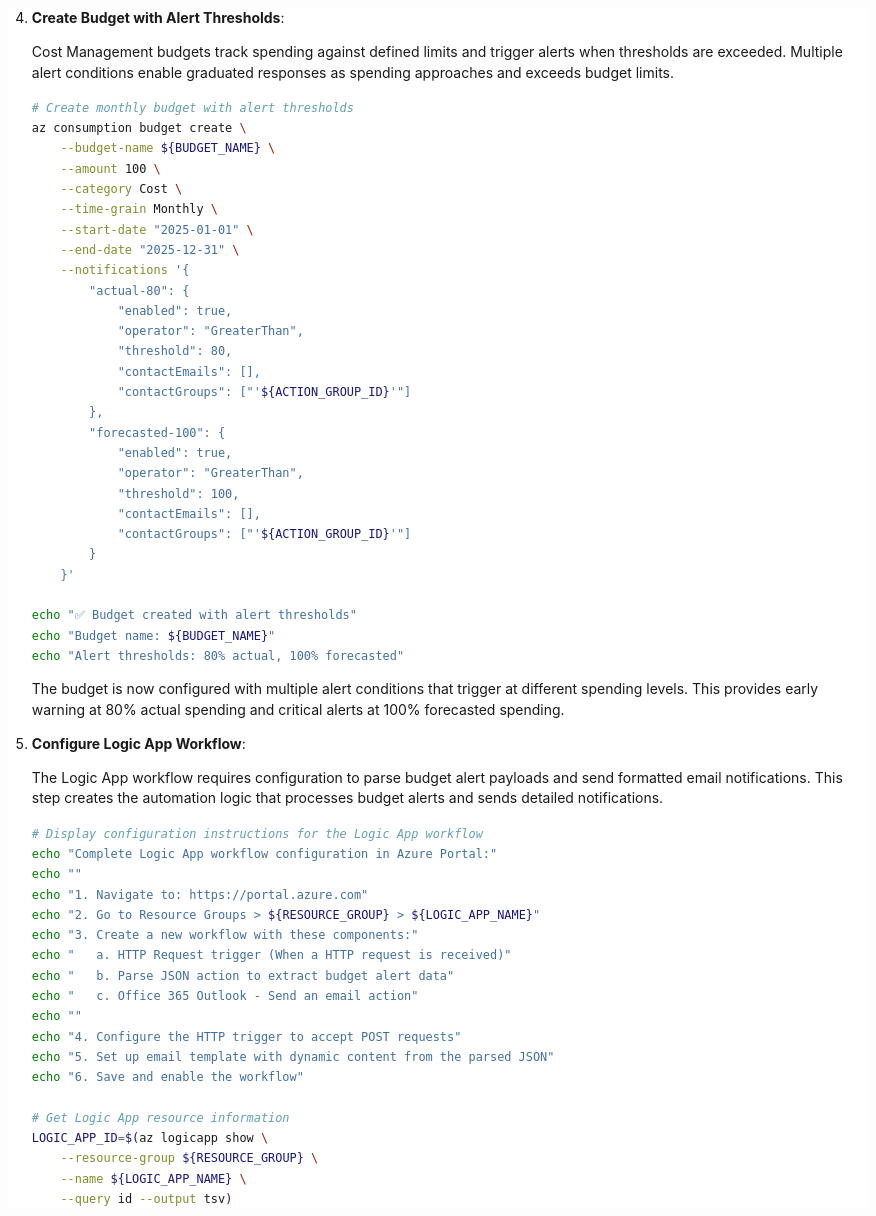 4. **Create Budget with Alert Thresholds**:

   Cost Management budgets track spending against defined limits and trigger alerts when thresholds are exceeded. Multiple alert conditions enable graduated responses as spending approaches and exceeds budget limits.

   ```bash
   # Create monthly budget with alert thresholds
   az consumption budget create \
       --budget-name ${BUDGET_NAME} \
       --amount 100 \
       --category Cost \
       --time-grain Monthly \
       --start-date "2025-01-01" \
       --end-date "2025-12-31" \
       --notifications '{
           "actual-80": {
               "enabled": true,
               "operator": "GreaterThan",
               "threshold": 80,
               "contactEmails": [],
               "contactGroups": ["'${ACTION_GROUP_ID}'"]
           },
           "forecasted-100": {
               "enabled": true,
               "operator": "GreaterThan",
               "threshold": 100,
               "contactEmails": [],
               "contactGroups": ["'${ACTION_GROUP_ID}'"]
           }
       }'
   
   echo "✅ Budget created with alert thresholds"
   echo "Budget name: ${BUDGET_NAME}"
   echo "Alert thresholds: 80% actual, 100% forecasted"
   ```

   The budget is now configured with multiple alert conditions that trigger at different spending levels. This provides early warning at 80% actual spending and critical alerts at 100% forecasted spending.

5. **Configure Logic App Workflow**:

   The Logic App workflow requires configuration to parse budget alert payloads and send formatted email notifications. This step creates the automation logic that processes budget alerts and sends detailed notifications.

   ```bash
   # Display configuration instructions for the Logic App workflow
   echo "Complete Logic App workflow configuration in Azure Portal:"
   echo ""
   echo "1. Navigate to: https://portal.azure.com"
   echo "2. Go to Resource Groups > ${RESOURCE_GROUP} > ${LOGIC_APP_NAME}"
   echo "3. Create a new workflow with these components:"
   echo "   a. HTTP Request trigger (When a HTTP request is received)"
   echo "   b. Parse JSON action to extract budget alert data"
   echo "   c. Office 365 Outlook - Send an email action"
   echo ""
   echo "4. Configure the HTTP trigger to accept POST requests"
   echo "5. Set up email template with dynamic content from the parsed JSON"
   echo "6. Save and enable the workflow"
   
   # Get Logic App resource information
   LOGIC_APP_ID=$(az logicapp show \
       --resource-group ${RESOURCE_GROUP} \
       --name ${LOGIC_APP_NAME} \
       --query id --output tsv)
   ```